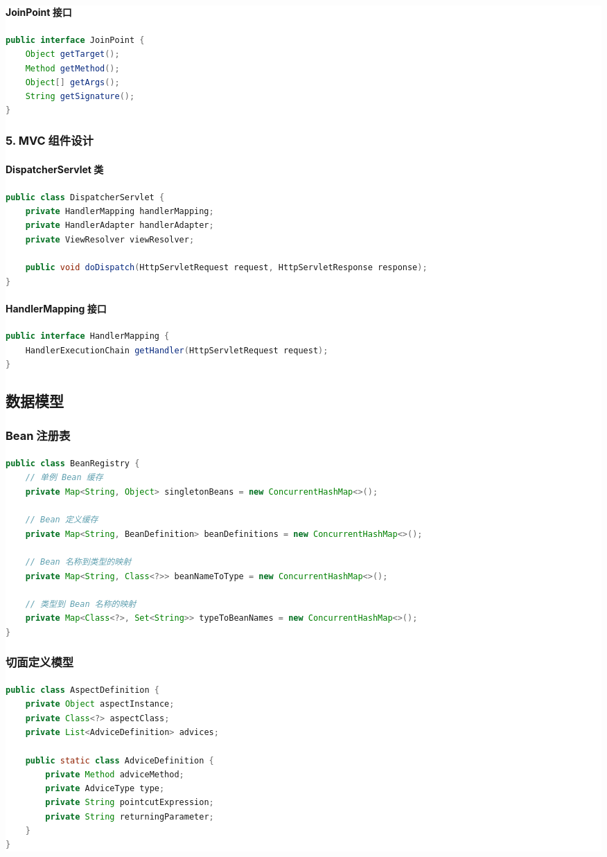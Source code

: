#### JoinPoint 接口
```java
public interface JoinPoint {
    Object getTarget();
    Method getMethod();
    Object[] getArgs();
    String getSignature();
}
```

### 5. MVC 组件设计

#### DispatcherServlet 类
```java
public class DispatcherServlet {
    private HandlerMapping handlerMapping;
    private HandlerAdapter handlerAdapter;
    private ViewResolver viewResolver;
    
    public void doDispatch(HttpServletRequest request, HttpServletResponse response);
}
```

#### HandlerMapping 接口
```java
public interface HandlerMapping {
    HandlerExecutionChain getHandler(HttpServletRequest request);
}
```

## 数据模型

### Bean 注册表
```java
public class BeanRegistry {
    // 单例 Bean 缓存
    private Map<String, Object> singletonBeans = new ConcurrentHashMap<>();
    
    // Bean 定义缓存
    private Map<String, BeanDefinition> beanDefinitions = new ConcurrentHashMap<>();
    
    // Bean 名称到类型的映射
    private Map<String, Class<?>> beanNameToType = new ConcurrentHashMap<>();
    
    // 类型到 Bean 名称的映射
    private Map<Class<?>, Set<String>> typeToBeanNames = new ConcurrentHashMap<>();
}
```

### 切面定义模型
```java
public class AspectDefinition {
    private Object aspectInstance;
    private Class<?> aspectClass;
    private List<AdviceDefinition> advices;
    
    public static class AdviceDefinition {
        private Method adviceMethod;
        private AdviceType type;
        private String pointcutExpression;
        private String returningParameter;
    }
}
```